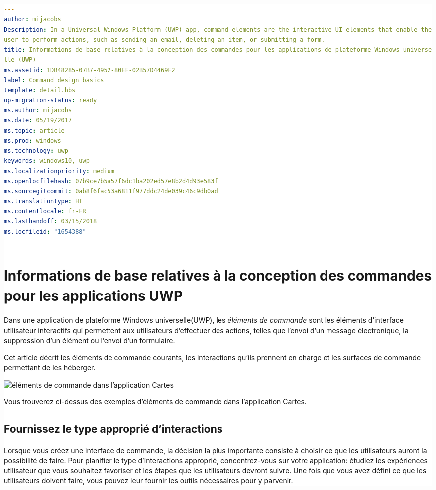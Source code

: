 ```yaml
---
author: mijacobs
Description: In a Universal Windows Platform (UWP) app, command elements are the interactive UI elements that enable the user to perform actions, such as sending an email, deleting an item, or submitting a form.
title: Informations de base relatives à la conception des commandes pour les applications de plateforme Windows universelle (UWP)
ms.assetid: 1DB48285-07B7-4952-80EF-02B57D4469F2
label: Command design basics
template: detail.hbs
op-migration-status: ready
ms.author: mijacobs
ms.date: 05/19/2017
ms.topic: article
ms.prod: windows
ms.technology: uwp
keywords: windows10, uwp
ms.localizationpriority: medium
ms.openlocfilehash: 07b9ce7b5a57f6dc1ba202ed57e8b2d4d93e583f
ms.sourcegitcommit: 0ab8f6fac53a6811f977ddc24de039c46c9db0ad
ms.translationtype: HT
ms.contentlocale: fr-FR
ms.lasthandoff: 03/15/2018
ms.locfileid: "1654388"
---
```

#  <a name="command-design-basics-for-uwp-apps"></a>Informations de base relatives à la conception des commandes pour les applications UWP

Dans une application de plateforme Windows universelle(UWP), les *éléments de commande* sont les éléments d’interface utilisateur interactifs qui permettent aux utilisateurs d’effectuer des actions, telles que l’envoi d’un message électronique, la suppression d’un élément ou l’envoi d’un formulaire. 

Cet article décrit les éléments de commande courants, les interactions qu’ils prennent en charge et les surfaces de commande permettant de les héberger.

![éléments de commande dans l’application Cartes](images/maps.png)

Vous trouverez ci-dessus des exemples d’éléments de commande dans l’application Cartes.

## <a name="provide-the-right-type-of-interactions"></a>Fournissez le type approprié d’interactions

Lorsque vous créez une interface de commande, la décision la plus importante consiste à choisir ce que les utilisateurs auront la possibilité de faire. Pour planifier le type d’interactions approprié, concentrez-vous sur votre application: étudiez les expériences utilisateur que vous souhaitez favoriser et les étapes que les utilisateurs devront suivre. Une fois que vous avez défini ce que les utilisateurs doivent faire, vous pouvez leur fournir les outils nécessaires pour y parvenir.
